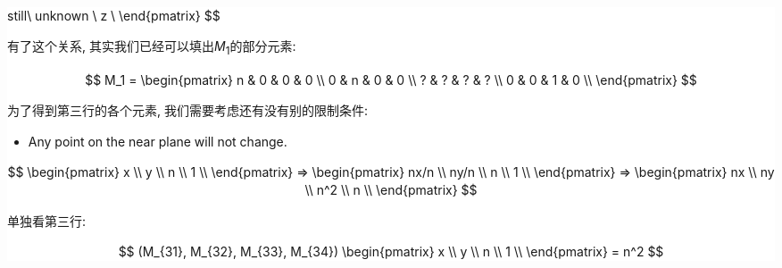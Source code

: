 still\ unknown \\
z \\
\end{pmatrix}
$$

有了这个关系, 其实我们已经可以填出$M_1$的部分元素:

$$
M_1 =
\begin{pmatrix}
n & 0 & 0 & 0 \\
0 & n & 0 & 0 \\
? & ? & ? & ? \\
0 & 0 & 1 & 0 \\
\end{pmatrix}
$$

为了得到第三行的各个元素, 我们需要考虑还有没有别的限制条件:

+ Any point on the near plane will not change.

$$
\begin{pmatrix}
x \\
y \\
n \\
1 \\
\end{pmatrix}
=>
\begin{pmatrix}
nx/n \\
ny/n \\
n \\
1 \\
\end{pmatrix}
=>
\begin{pmatrix}
nx \\
ny \\
n^2 \\
n \\
\end{pmatrix}
$$

单独看第三行:

$$
(M_{31}, M_{32}, M_{33}, M_{34})
\begin{pmatrix}
x \\
y \\
n \\
1 \\
\end{pmatrix}
= n^2
$$
